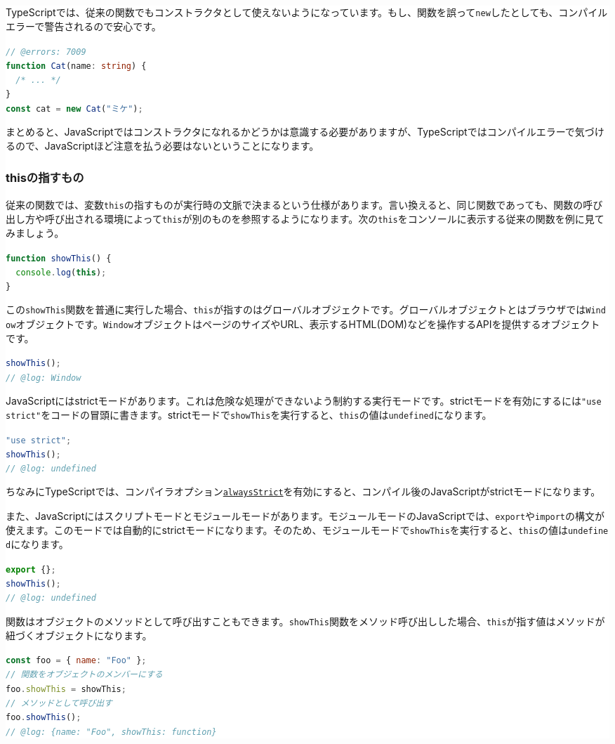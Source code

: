 TypeScriptでは、従来の関数でもコンストラクタとして使えないようになっています。もし、関数を誤って`new`したとしても、コンパイルエラーで警告されるので安心です。

```ts twoslash
// @errors: 7009
function Cat(name: string) {
  /* ... */
}
const cat = new Cat("ミケ");
```

まとめると、JavaScriptではコンストラクタになれるかどうかは意識する必要がありますが、TypeScriptではコンパイルエラーで気づけるので、JavaScriptほど注意を払う必要はないということになります。

### thisの指すもの

従来の関数では、変数`this`の指すものが実行時の文脈で決まるという仕様があります。言い換えると、同じ関数であっても、関数の呼び出し方や呼び出される環境によって`this`が別のものを参照するようになります。次の`this`をコンソールに表示する従来の関数を例に見てみましょう。

```js twoslash
function showThis() {
  console.log(this);
}
```

この`showThis`関数を普通に実行した場合、`this`が指すのはグローバルオブジェクトです。グローバルオブジェクトとはブラウザでは`Window`オブジェクトです。`Window`オブジェクトはページのサイズやURL、表示するHTML(DOM)などを操作するAPIを提供するオブジェクトです。

```js twoslash
showThis();
// @log: Window
```

JavaScriptにはstrictモードがあります。これは危険な処理ができないよう制約する実行モードです。strictモードを有効にするには`"use strict"`をコードの冒頭に書きます。strictモードで`showThis`を実行すると、`this`の値は`undefined`になります。

```js twoslash
"use strict";
showThis();
// @log: undefined
```

ちなみにTypeScriptでは、コンパイラオプション[`alwaysStrict`](../tsconfig/alwaysstrict.md)を有効にすると、コンパイル後のJavaScriptがstrictモードになります。

また、JavaScriptにはスクリプトモードとモジュールモードがあります。モジュールモードのJavaScriptでは、`export`や`import`の構文が使えます。このモードでは自動的にstrictモードになります。そのため、モジュールモードで`showThis`を実行すると、`this`の値は`undefined`になります。

```js twoslash
export {};
showThis();
// @log: undefined
```

関数はオブジェクトのメソッドとして呼び出すこともできます。`showThis`関数をメソッド呼び出しした場合、`this`が指す値はメソッドが紐づくオブジェクトになります。

```js twoslash
const foo = { name: "Foo" };
// 関数をオブジェクトのメンバーにする
foo.showThis = showThis;
// メソッドとして呼び出す
foo.showThis();
// @log: {name: "Foo", showThis: function}
```
